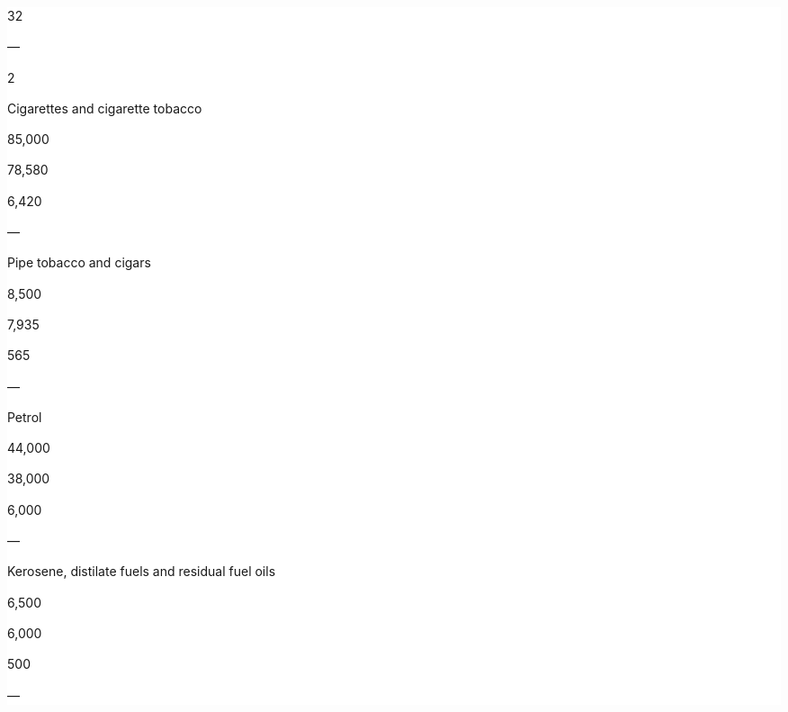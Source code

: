 <td><p>32</p></td>

<td><p>&#x2014;</p></td>

<td><p>2</p></td>

</tr>

<tr>

<td><p>Cigarettes and cigarette tobacco</p></td>

<td><p>85,000</p></td>

<td><p>78,580</p></td>

<td><p>6,420</p></td>

<td><p>&#x2014;</p></td>

</tr>

<tr>

<td><p>Pipe tobacco and cigars</p></td>

<td><p>8,500</p></td>

<td><p>7,935</p></td>

<td><p>565</p></td>

<td><p>&#x2014;</p></td>

</tr>

<tr>

<td><p>Petrol</p></td>

<td><p>44,000</p></td>

<td><p>38,000</p></td>

<td><p>6,000</p></td>

<td><p>&#x2014;</p></td>

</tr>

<tr>

<td><p>Kerosene, distilate fuels and residual fuel oils</p></td>

<td><p>6,500</p></td>

<td><p>6,000</p></td>

<td><p>500</p></td>

<td><p>&#x2014;</p></td>

</tr>

<tr>
